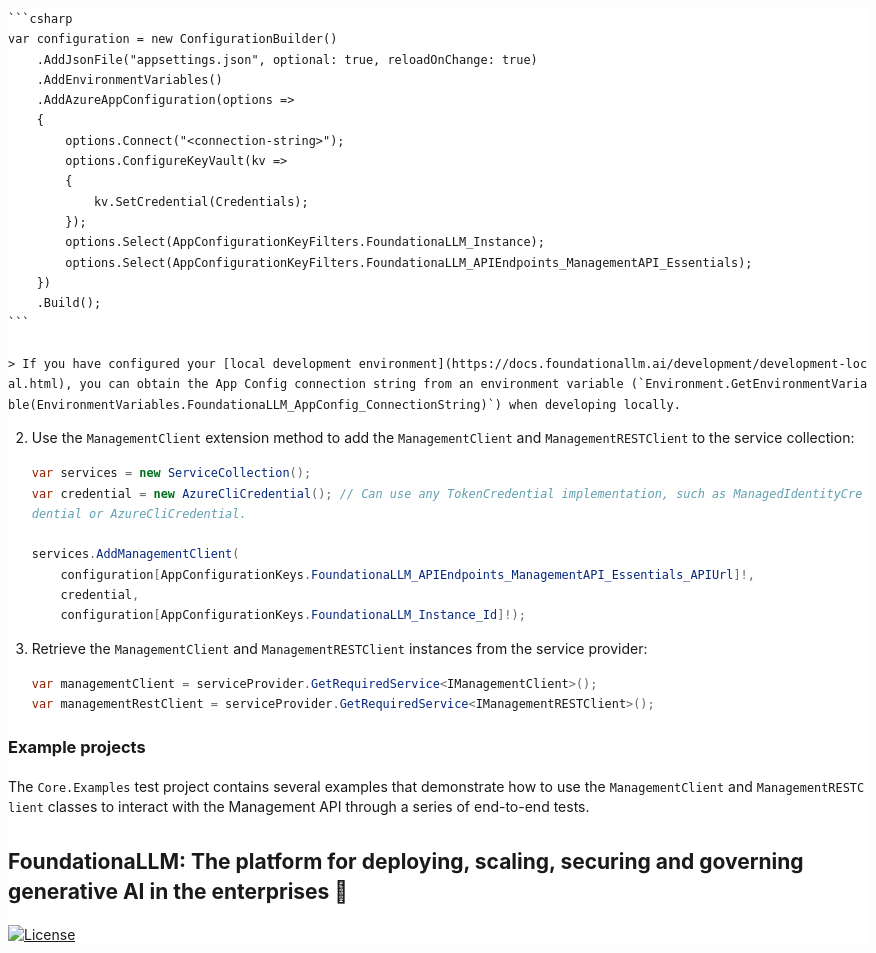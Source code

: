     ```csharp
    var configuration = new ConfigurationBuilder()
        .AddJsonFile("appsettings.json", optional: true, reloadOnChange: true)
        .AddEnvironmentVariables()
        .AddAzureAppConfiguration(options =>
        {
            options.Connect("<connection-string>");
            options.ConfigureKeyVault(kv =>
            {
                kv.SetCredential(Credentials);
            });
            options.Select(AppConfigurationKeyFilters.FoundationaLLM_Instance);
            options.Select(AppConfigurationKeyFilters.FoundationaLLM_APIEndpoints_ManagementAPI_Essentials);
        })
        .Build();
    ```

    > If you have configured your [local development environment](https://docs.foundationallm.ai/development/development-local.html), you can obtain the App Config connection string from an environment variable (`Environment.GetEnvironmentVariable(EnvironmentVariables.FoundationaLLM_AppConfig_ConnectionString)`) when developing locally.

2. Use the `ManagementClient` extension method to add the `ManagementClient` and `ManagementRESTClient` to the service collection:

    ```csharp
    var services = new ServiceCollection();
    var credential = new AzureCliCredential(); // Can use any TokenCredential implementation, such as ManagedIdentityCredential or AzureCliCredential.

    services.AddManagementClient(
        configuration[AppConfigurationKeys.FoundationaLLM_APIEndpoints_ManagementAPI_Essentials_APIUrl]!,
        credential,
        configuration[AppConfigurationKeys.FoundationaLLM_Instance_Id]!);
    ```

3. Retrieve the `ManagementClient` and `ManagementRESTClient` instances from the service provider:

    ```csharp
    var managementClient = serviceProvider.GetRequiredService<IManagementClient>();
    var managementRestClient = serviceProvider.GetRequiredService<IManagementRESTClient>();
    ```

### Example projects

The `Core.Examples` test project contains several examples that demonstrate how to use the `ManagementClient` and `ManagementRESTClient` classes to interact with the Management API through a series of end-to-end tests.

## Foundationa**LLM**: The platform for deploying, scaling, securing and governing generative AI in the enterprises 🚀

[![License](https://img.shields.io/badge/license-evaluation%20and%20demo-green)](https://www.foundationallm.ai/license)
